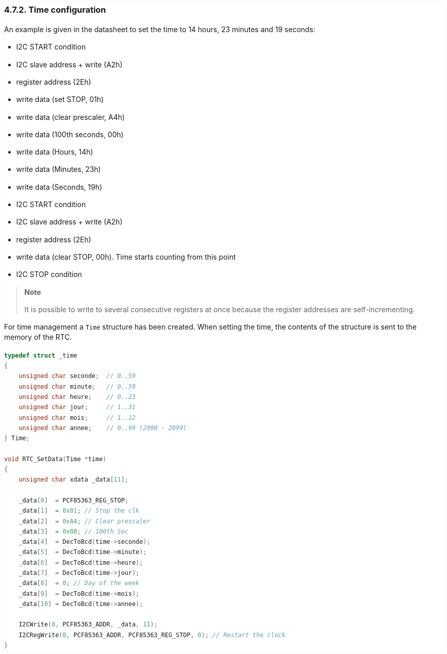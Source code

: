 ### 4.7.2. Time configuration

An example is given in the datasheet to set the time to 14 hours, 23
minutes and 19 seconds:

-   I2C START condition

-   I2C slave address + write (A2h)

-   register address (2Eh)

-   write data (set STOP, 01h)

-   write data (clear prescaler, A4h)

-   write data (100th seconds, 00h)

-   write data (Hours, 14h)

-   write data (Minutes, 23h)

-   write data (Seconds, 19h)

-   I2C START condition

-   I2C slave address + write (A2h)

-   register address (2Eh)

-   write data (clear STOP, 00h). Time starts counting from this point

-   I2C STOP condition

> **Note**
>
> It is possible to write to several consecutive registers at once
> because the register addresses are self-incrementing.

For time management a `Time` structure has been created. When setting
the time, the contents of the structure is sent to the memory of the
RTC.
```c
typedef struct _time
{
	unsigned char seconde;  // 0..59
	unsigned char minute;   // 0..59
	unsigned char heure;    // 0..23
	unsigned char jour;     // 1..31
	unsigned char mois;     // 1..12
	unsigned char annee;    // 0..99 (2000 - 2099)
} Time;

void RTC_SetData(Time *time)
{
	unsigned char xdata _data[11];

	_data[0]  = PCF85363_REG_STOP;
	_data[1]  = 0x01; // Stop the clk
	_data[2]  = 0xA4; // Clear prescaler
	_data[3]  = 0x00; // 100th Sec
	_data[4]  = DecToBcd(time->seconde);
	_data[5]  = DecToBcd(time->minute);
	_data[6]  = DecToBcd(time->heure);
	_data[7]  = DecToBcd(time->jour);
	_data[8]  = 0; // Day of the week
	_data[9]  = DecToBcd(time->mois);
	_data[10] = DecToBcd(time->annee);

	I2CWrite(0, PCF85363_ADDR, _data, 11);
	I2CRegWrite(0, PCF85363_ADDR, PCF85363_REG_STOP, 0); // Restart the clock
}
```